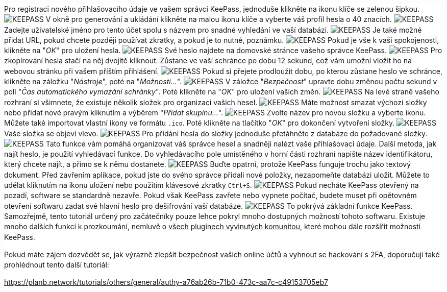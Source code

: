 Pro registraci nového přihlašovacího údaje ve vašem správci KeePass, jednoduše klikněte na ikonu klíče se zelenou šipkou.
![KEEPASS](assets/notext/28.webp)
V okně pro generování a ukládání klikněte na malou ikonu klíče a vyberte váš profil hesla o 40 znacích.
![KEEPASS](assets/notext/29.webp)
Zadejte uživatelské jméno pro tento účet spolu s názvem pro snadné vyhledání ve vaší databázi. ![KEEPASS](assets/notext/30.webp) Je také možné přidat URL, pokud chcete později používat zkratky, a pokud je to nutné, poznámku. ![KEEPASS](assets/notext/31.webp) Pokud je vše k vaší spokojenosti, klikněte na "*OK*" pro uložení hesla. ![KEEPASS](assets/notext/32.webp) Své heslo najdete na domovské stránce vašeho správce KeePass. ![KEEPASS](assets/notext/33.webp) Pro zkopírování hesla stačí na něj dvojitě kliknout. Zůstane ve vaší schránce po dobu 12 sekund, což vám umožní vložit ho na webovou stránku při vašem příštím přihlášení. ![KEEPASS](assets/notext/34.webp) Pokud si přejete prodloužit dobu, po kterou zůstane heslo ve schránce, klikněte na záložku "*Nástroje*", poté na "*Možnosti...*". ![KEEPASS](assets/notext/35.webp) V záložce "*Bezpečnost*" upravte dobu změnou počtu sekund v poli "*Čas automatického vymazání schránky*". Poté klikněte na "*OK*" pro uložení vašich změn. ![KEEPASS](assets/notext/36.webp) Na levé straně vašeho rozhraní si všimnete, že existuje několik složek pro organizaci vašich hesel. ![KEEPASS](assets/notext/37.webp) Máte možnost smazat výchozí složky nebo přidat nové pravým kliknutím a výběrem "*Přidat skupinu...*". ![KEEPASS](assets/notext/38.webp) Zvolte název pro novou složku a vyberte ikonu. Můžete také importovat vlastní ikony ve formátu `.ico`. Poté klikněte na tlačítko "*OK*" pro dokončení vytvoření složky. ![KEEPASS](assets/notext/39.webp) Vaše složka se objeví vlevo. ![KEEPASS](assets/notext/40.webp) Pro přidání hesla do složky jednoduše přetáhněte z databáze do požadované složky. ![KEEPASS](assets/notext/41.webp) Tato funkce vám pomáhá organizovat váš správce hesel a snadněji nalézt vaše přihlašovací údaje.
Další metoda, jak najít heslo, je použití vyhledávací funkce. Do vyhledávacího pole umístěného v horní části rozhraní napište název identifikátoru, který chcete najít, a přímo se k němu dostanete. ![KEEPASS](assets/notext/42.webp) Buďte opatrní, protože KeePass funguje trochu jako textový dokument. Před zavřením aplikace, pokud jste do svého správce přidali nové položky, nezapomeňte databázi uložit. Můžete to udělat kliknutím na ikonu uložení nebo použitím klávesové zkratky `Ctrl+S`. ![KEEPASS](assets/notext/43.webp)
Pokud necháte KeePass otevřený na pozadí, software se standardně nezavře. Pokud však KeePass zavřete nebo vypnete počítač, budete muset při opětovném otevření softwaru zadat své hlavní heslo pro dešifrování vaší databáze. ![KEEPASS](assets/notext/44.webp)
To pokrývá základní funkce KeePass. Samozřejmě, tento tutoriál určený pro začátečníky pouze lehce pokryl mnoho dostupných možností tohoto softwaru. Existuje mnoho dalších funkcí k prozkoumání, nemluvě o [všech pluginech vyvinutých komunitou](https://keepass.info/plugins.html), které mohou dále rozšířit možnosti KeePass.

Pokud máte zájem dozvědět se, jak výrazně zlepšit bezpečnost vašich online účtů a vyhnout se hackování s 2FA, doporučuji také prohlédnout tento další tutoriál:

https://planb.network/tutorials/others/general/authy-a76ab26b-71b0-473c-aa7c-c49153705eb7